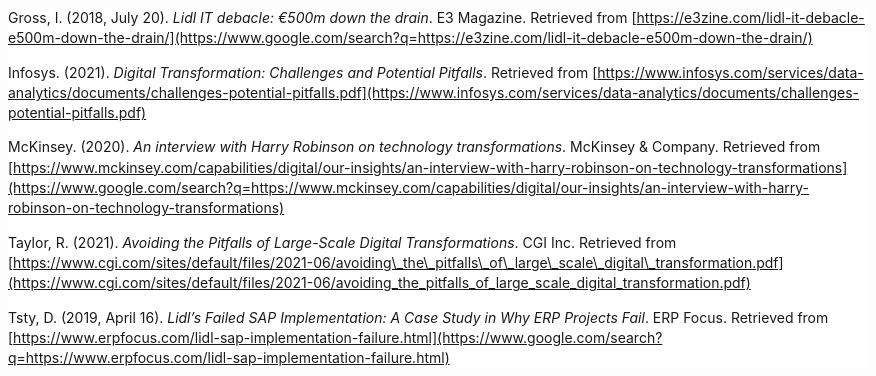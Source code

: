 Gross, I. (2018, July 20). _Lidl IT debacle: €500m down the drain_. E3 Magazine. Retrieved from [https://e3zine.com/lidl-it-debacle-e500m-down-the-drain/](https://www.google.com/search?q=https://e3zine.com/lidl-it-debacle-e500m-down-the-drain/)

Infosys. (2021). _Digital Transformation: Challenges and Potential Pitfalls_. Retrieved from [https://www.infosys.com/services/data-analytics/documents/challenges-potential-pitfalls.pdf](https://www.infosys.com/services/data-analytics/documents/challenges-potential-pitfalls.pdf)

McKinsey. (2020). _An interview with Harry Robinson on technology transformations_. McKinsey & Company. Retrieved from [https://www.mckinsey.com/capabilities/digital/our-insights/an-interview-with-harry-robinson-on-technology-transformations](https://www.google.com/search?q=https://www.mckinsey.com/capabilities/digital/our-insights/an-interview-with-harry-robinson-on-technology-transformations)

Taylor, R. (2021). _Avoiding the Pitfalls of Large-Scale Digital Transformations_. CGI Inc. Retrieved from [https://www.cgi.com/sites/default/files/2021-06/avoiding\_the\_pitfalls\_of\_large\_scale\_digital\_transformation.pdf](https://www.cgi.com/sites/default/files/2021-06/avoiding_the_pitfalls_of_large_scale_digital_transformation.pdf)

Tsty, D. (2019, April 16). _Lidl’s Failed SAP Implementation: A Case Study in Why ERP Projects Fail_. ERP Focus. Retrieved from [https://www.erpfocus.com/lidl-sap-implementation-failure.html](https://www.google.com/search?q=https://www.erpfocus.com/lidl-sap-implementation-failure.html)